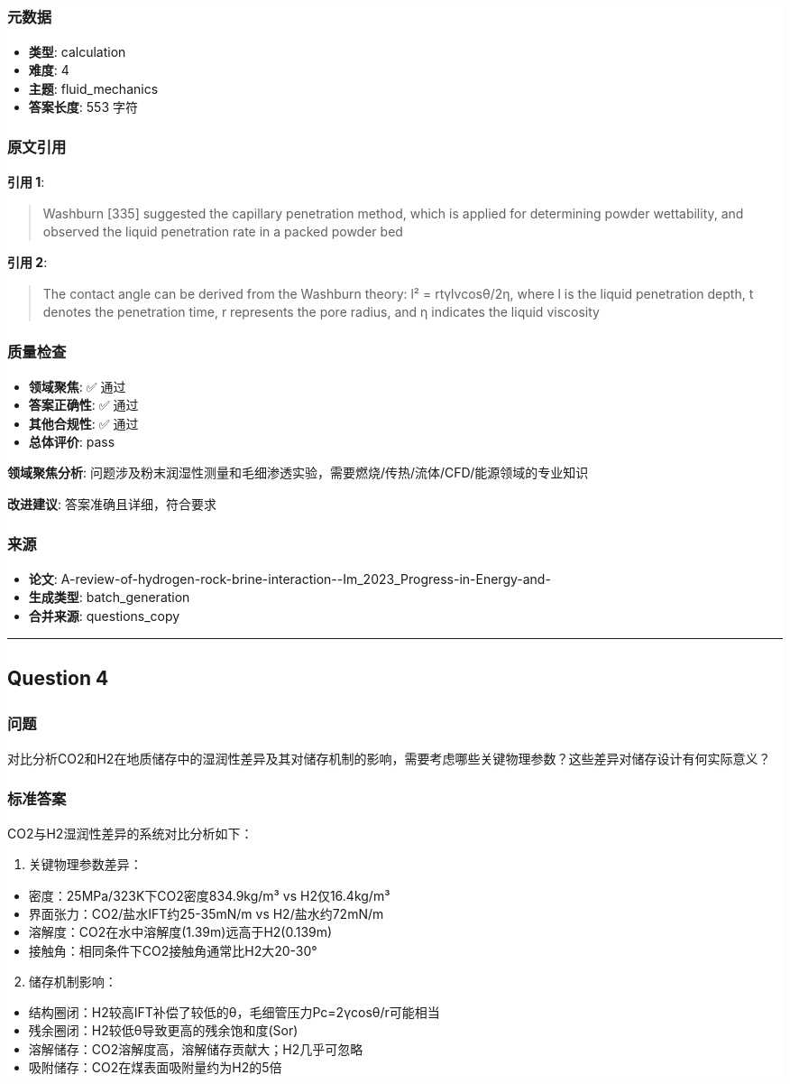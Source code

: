 ### 元数据

- **类型**: calculation
- **难度**: 4
- **主题**: fluid_mechanics
- **答案长度**: 553 字符

### 原文引用

**引用 1**:
> Washburn [335] suggested the capillary penetration method, which is applied for determining powder wettability, and observed the liquid penetration rate in a packed powder bed

**引用 2**:
> The contact angle can be derived from the Washburn theory: l² = rtγlvcosθ/2η, where l is the liquid penetration depth, t denotes the penetration time, r represents the pore radius, and η indicates the liquid viscosity

### 质量检查

- **领域聚焦**: ✅ 通过
- **答案正确性**: ✅ 通过
- **其他合规性**: ✅ 通过
- **总体评价**: pass

**领域聚焦分析**: 问题涉及粉末润湿性测量和毛细渗透实验，需要燃烧/传热/流体/CFD/能源领域的专业知识

**改进建议**: 答案准确且详细，符合要求

### 来源

- **论文**: A-review-of-hydrogen-rock-brine-interaction--Im_2023_Progress-in-Energy-and-
- **生成类型**: batch_generation
- **合并来源**: questions_copy

---

## Question 4

### 问题

对比分析CO2和H2在地质储存中的湿润性差异及其对储存机制的影响，需要考虑哪些关键物理参数？这些差异对储存设计有何实际意义？

### 标准答案

CO2与H2湿润性差异的系统对比分析如下：

1. 关键物理参数差异：
- 密度：25MPa/323K下CO2密度834.9kg/m³ vs H2仅16.4kg/m³
- 界面张力：CO2/盐水IFT约25-35mN/m vs H2/盐水约72mN/m
- 溶解度：CO2在水中溶解度(1.39m)远高于H2(0.139m)
- 接触角：相同条件下CO2接触角通常比H2大20-30°

2. 储存机制影响：
- 结构圈闭：H2较高IFT补偿了较低的θ，毛细管压力Pc=2γcosθ/r可能相当
- 残余圈闭：H2较低θ导致更高的残余饱和度(Sor)
- 溶解储存：CO2溶解度高，溶解储存贡献大；H2几乎可忽略
- 吸附储存：CO2在煤表面吸附量约为H2的5倍
